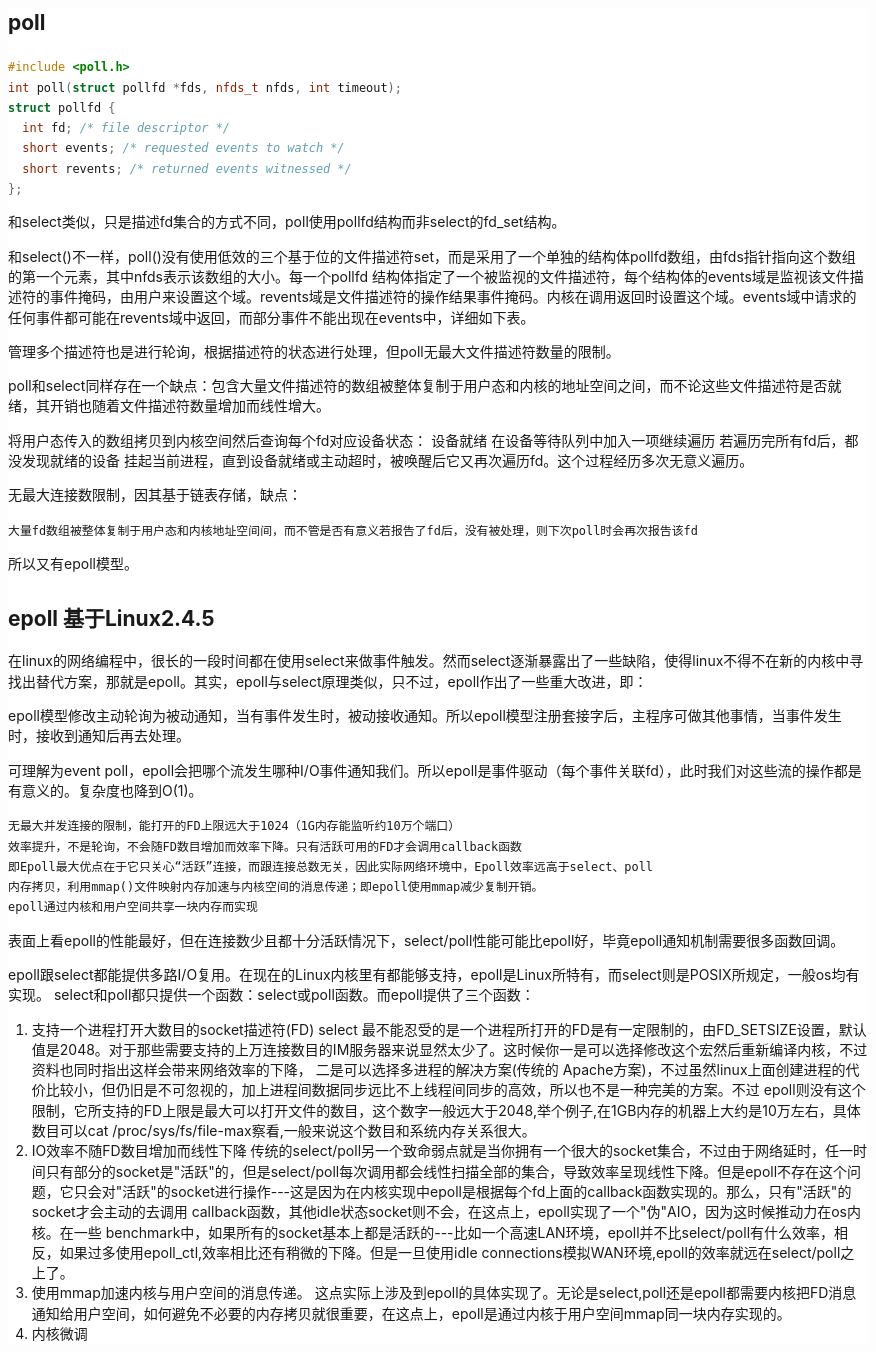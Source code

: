 poll
----

``` cpp
#include <poll.h> 
int poll(struct pollfd *fds, nfds_t nfds, int timeout); 
struct pollfd { 
  int fd; /* file descriptor */ 
  short events; /* requested events to watch */ 
  short revents; /* returned events witnessed */    
}; 

```

和select类似，只是描述fd集合的方式不同，poll使用pollfd结构而非select的fd_set结构。

和select()不一样，poll()没有使用低效的三个基于位的文件描述符set，而是采用了一个单独的结构体pollfd数组，由fds指针指向这个数组的第一个元素，其中nfds表示该数组的大小。每一个pollfd 结构体指定了一个被监视的文件描述符，每个结构体的events域是监视该文件描述符的事件掩码，由用户来设置这个域。revents域是文件描述符的操作结果事件掩码。内核在调用返回时设置这个域。events域中请求的任何事件都可能在revents域中返回，而部分事件不能出现在events中，详细如下表。

管理多个描述符也是进行轮询，根据描述符的状态进行处理，但poll无最大文件描述符数量的限制。

poll和select同样存在一个缺点：包含大量文件描述符的数组被整体复制于用户态和内核的地址空间之间，而不论这些文件描述符是否就绪，其开销也随着文件描述符数量增加而线性增大。

将用户态传入的数组拷贝到内核空间然后查询每个fd对应设备状态：
  设备就绪 在设备等待队列中加入一项继续遍历
  若遍历完所有fd后，都没发现就绪的设备 挂起当前进程，直到设备就绪或主动超时，被唤醒后它又再次遍历fd。这个过程经历多次无意义遍历。

无最大连接数限制，因其基于链表存储，缺点：

    大量fd数组被整体复制于用户态和内核地址空间间，而不管是否有意义若报告了fd后，没有被处理，则下次poll时会再次报告该fd

所以又有epoll模型。

epoll 基于Linux2.4.5
-----

在linux的网络编程中，很长的一段时间都在使用select来做事件触发。然而select逐渐暴露出了一些缺陷，使得linux不得不在新的内核中寻找出替代方案，那就是epoll。其实，epoll与select原理类似，只不过，epoll作出了一些重大改进，即：

epoll模型修改主动轮询为被动通知，当有事件发生时，被动接收通知。所以epoll模型注册套接字后，主程序可做其他事情，当事件发生时，接收到通知后再去处理。

可理解为event poll，epoll会把哪个流发生哪种I/O事件通知我们。所以epoll是事件驱动（每个事件关联fd），此时我们对这些流的操作都是有意义的。复杂度也降到O(1)。

    无最大并发连接的限制，能打开的FD上限远大于1024（1G内存能监听约10万个端口）
    效率提升，不是轮询，不会随FD数目增加而效率下降。只有活跃可用的FD才会调用callback函数 
    即Epoll最大优点在于它只关心“活跃”连接，而跟连接总数无关，因此实际网络环境中，Epoll效率远高于select、poll
    内存拷贝，利用mmap()文件映射内存加速与内核空间的消息传递；即epoll使用mmap减少复制开销。
    epoll通过内核和用户空间共享一块内存而实现

表面上看epoll的性能最好，但在连接数少且都十分活跃情况下，select/poll性能可能比epoll好，毕竟epoll通知机制需要很多函数回调。

epoll跟select都能提供多路I/O复用。在现在的Linux内核里有都能够支持，epoll是Linux所特有，而select则是POSIX所规定，一般os均有实现。
select和poll都只提供一个函数：select或poll函数。而epoll提供了三个函数：

1. 支持一个进程打开大数目的socket描述符(FD)
select 最不能忍受的是一个进程所打开的FD是有一定限制的，由FD_SETSIZE设置，默认值是2048。对于那些需要支持的上万连接数目的IM服务器来说显然太少了。这时候你一是可以选择修改这个宏然后重新编译内核，不过资料也同时指出这样会带来网络效率的下降，
二是可以选择多进程的解决方案(传统的 Apache方案)，不过虽然linux上面创建进程的代价比较小，但仍旧是不可忽视的，加上进程间数据同步远比不上线程间同步的高效，所以也不是一种完美的方案。不过 epoll则没有这个限制，它所支持的FD上限是最大可以打开文件的数目，这个数字一般远大于2048,举个例子,在1GB内存的机器上大约是10万左右，具体数目可以cat /proc/sys/fs/file-max察看,一般来说这个数目和系统内存关系很大。
2. IO效率不随FD数目增加而线性下降
传统的select/poll另一个致命弱点就是当你拥有一个很大的socket集合，不过由于网络延时，任一时间只有部分的socket是"活跃"的，但是select/poll每次调用都会线性扫描全部的集合，导致效率呈现线性下降。但是epoll不存在这个问题，它只会对"活跃"的socket进行操作---这是因为在内核实现中epoll是根据每个fd上面的callback函数实现的。那么，只有"活跃"的socket才会主动的去调用 callback函数，其他idle状态socket则不会，在这点上，epoll实现了一个"伪"AIO，因为这时候推动力在os内核。在一些 benchmark中，如果所有的socket基本上都是活跃的---比如一个高速LAN环境，epoll并不比select/poll有什么效率，相反，如果过多使用epoll_ctl,效率相比还有稍微的下降。但是一旦使用idle connections模拟WAN环境,epoll的效率就远在select/poll之上了。
3. 使用mmap加速内核与用户空间的消息传递。
这点实际上涉及到epoll的具体实现了。无论是select,poll还是epoll都需要内核把FD消息通知给用户空间，如何避免不必要的内存拷贝就很重要，在这点上，epoll是通过内核于用户空间mmap同一块内存实现的。
4. 内核微调
